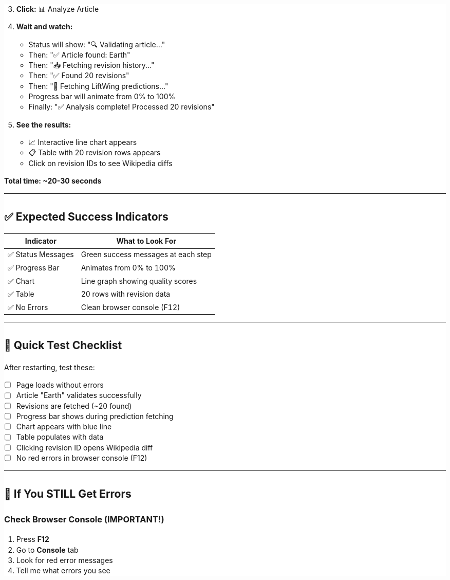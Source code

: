 3. **Click:** 📊 Analyze Article

4. **Wait and watch:**
   - Status will show: "🔍 Validating article..."
   - Then: "✅ Article found: Earth"
   - Then: "📥 Fetching revision history..."
   - Then: "✅ Found 20 revisions"
   - Then: "🤖 Fetching LiftWing predictions..."
   - Progress bar will animate from 0% to 100%
   - Finally: "✅ Analysis complete! Processed 20 revisions"

5. **See the results:**
   - 📈 Interactive line chart appears
   - 📋 Table with 20 revision rows appears
   - Click on revision IDs to see Wikipedia diffs

**Total time: ~20-30 seconds**

---

## ✅ Expected Success Indicators

| Indicator | What to Look For |
|-----------|------------------|
| ✅ Status Messages | Green success messages at each step |
| ✅ Progress Bar | Animates from 0% to 100% |
| ✅ Chart | Line graph showing quality scores |
| ✅ Table | 20 rows with revision data |
| ✅ No Errors | Clean browser console (F12) |

---

## 🧪 Quick Test Checklist

After restarting, test these:

- [ ] Page loads without errors
- [ ] Article "Earth" validates successfully
- [ ] Revisions are fetched (~20 found)
- [ ] Progress bar shows during prediction fetching
- [ ] Chart appears with blue line
- [ ] Table populates with data
- [ ] Clicking revision ID opens Wikipedia diff
- [ ] No red errors in browser console (F12)

---

## 🐛 If You STILL Get Errors

### Check Browser Console (IMPORTANT!)
1. Press **F12**
2. Go to **Console** tab
3. Look for red error messages
4. Tell me what errors you see
